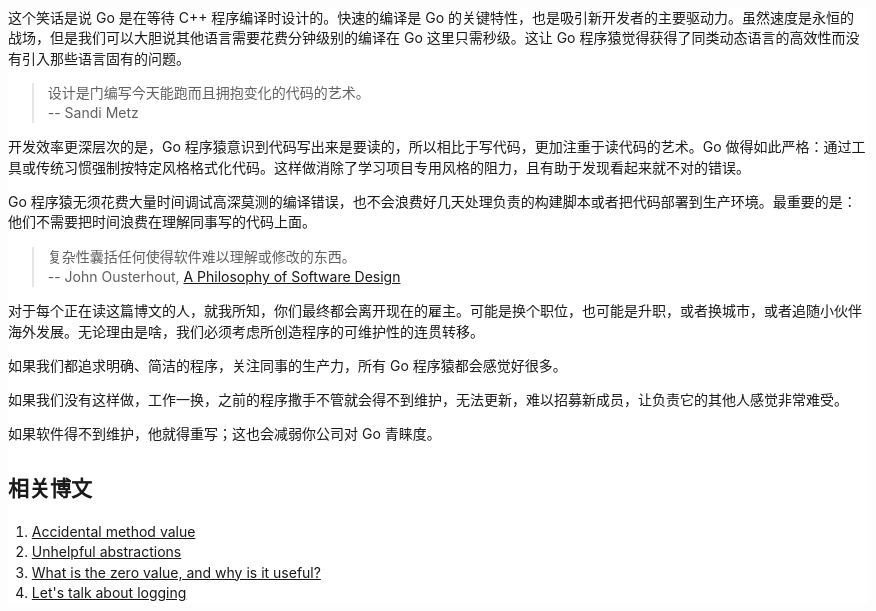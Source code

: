 这个笑话是说 Go 是在等待 C++ 程序编译时设计的。快速的编译是 Go 的关键特性，也是吸引新开发者的主要驱动力。虽然速度是永恒的战场，但是我们可以大胆说其他语言需要花费分钟级别的编译在 Go 这里只需秒级。这让 Go 程序猿觉得获得了同类动态语言的高效性而没有引入那些语言固有的问题。

> 设计是门编写今天能跑而且拥抱变化的代码的艺术。  
> -- Sandi Metz

开发效率更深层次的是，Go 程序猿意识到代码写出来是要读的，所以相比于写代码，更加注重于读代码的艺术。Go 做得如此严格：通过工具或传统习惯强制按特定风格格式化代码。这样做消除了学习项目专用风格的阻力，且有助于发现看起来就不对的错误。

Go 程序猿无须花费大量时间调试高深莫测的编译错误，也不会浪费好几天处理负责的构建脚本或者把代码部署到生产环境。最重要的是：他们不需要把时间浪费在理解同事写的代码上面。

> 复杂性囊括任何使得软件难以理解或修改的东西。  
> -- John Ousterhout, [A Philosophy of Software Design](https://www.amazon.com/Philosophy-Software-Design-John-Ousterhout/dp/1732102201/ref=sr_1_3?ie=UTF8&qid=1524677319&sr=8-3&keywords=john+ousterhout)

对于每个正在读这篇博文的人，就我所知，你们最终都会离开现在的雇主。可能是换个职位，也可能是升职，或者换城市，或者追随小伙伴海外发展。无论理由是啥，我们必须考虑所创造程序的可维护性的连贯转移。

如果我们都追求明确、简洁的程序，关注同事的生产力，所有 Go 程序猿都会感觉好很多。

如果我们没有这样做，工作一换，之前的程序撒手不管就会得不到维护，无法更新，难以招募新成员，让负责它的其他人感觉非常难受。

如果软件得不到维护，他就得重写；这也会减弱你公司对 Go 青睐度。

## 相关博文

1. [Accidental method value](https://dave.cheney.net/2014/05/19/accidental-method-value)
2. [Unhelpful abstractions](https://dave.cheney.net/2016/02/06/unhelpful-abstractions)
3. [What is the zero value, and why is it useful?](https://dave.cheney.net/2013/01/19/what-is-the-zero-value-and-why-is-it-useful)
4. [Let's talk about logging](https://dave.cheney.net/2015/11/05/lets-talk-about-logging)
